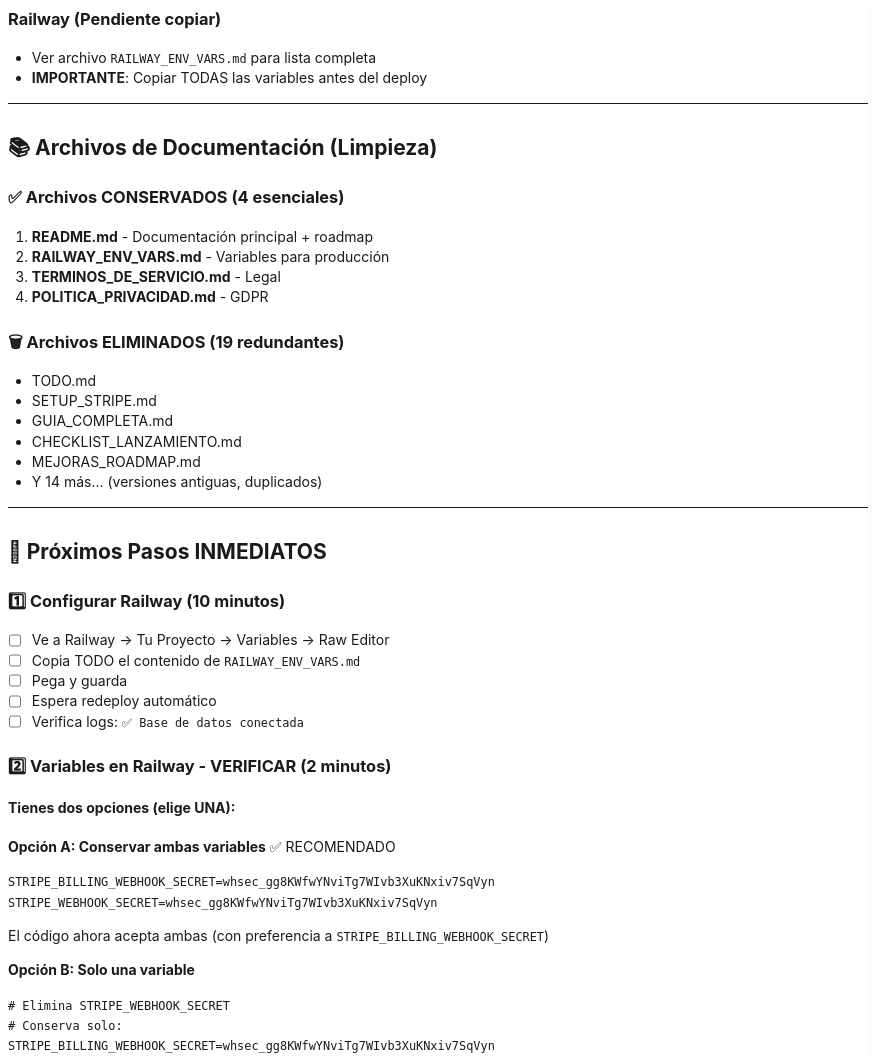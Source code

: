 ### Railway (Pendiente copiar)
- Ver archivo `RAILWAY_ENV_VARS.md` para lista completa
- **IMPORTANTE**: Copiar TODAS las variables antes del deploy

---

## 📚 Archivos de Documentación (Limpieza)

### ✅ Archivos CONSERVADOS (4 esenciales)
1. **README.md** - Documentación principal + roadmap
2. **RAILWAY_ENV_VARS.md** - Variables para producción
3. **TERMINOS_DE_SERVICIO.md** - Legal
4. **POLITICA_PRIVACIDAD.md** - GDPR

### 🗑️ Archivos ELIMINADOS (19 redundantes)
- TODO.md
- SETUP_STRIPE.md
- GUIA_COMPLETA.md
- CHECKLIST_LANZAMIENTO.md
- MEJORAS_ROADMAP.md
- Y 14 más... (versiones antiguas, duplicados)

---

## 🚀 Próximos Pasos INMEDIATOS

### 1️⃣ **Configurar Railway** (10 minutos)
- [ ] Ve a Railway → Tu Proyecto → Variables → Raw Editor
- [ ] Copia TODO el contenido de `RAILWAY_ENV_VARS.md`
- [ ] Pega y guarda
- [ ] Espera redeploy automático
- [ ] Verifica logs: `✅ Base de datos conectada`

### 2️⃣ **Variables en Railway - VERIFICAR** (2 minutos)

#### Tienes dos opciones (elige UNA):

**Opción A: Conservar ambas variables** ✅ RECOMENDADO
```
STRIPE_BILLING_WEBHOOK_SECRET=whsec_gg8KWfwYNviTg7WIvb3XuKNxiv7SqVyn
STRIPE_WEBHOOK_SECRET=whsec_gg8KWfwYNviTg7WIvb3XuKNxiv7SqVyn
```
El código ahora acepta ambas (con preferencia a `STRIPE_BILLING_WEBHOOK_SECRET`)

**Opción B: Solo una variable**
```
# Elimina STRIPE_WEBHOOK_SECRET
# Conserva solo:
STRIPE_BILLING_WEBHOOK_SECRET=whsec_gg8KWfwYNviTg7WIvb3XuKNxiv7SqVyn
```
